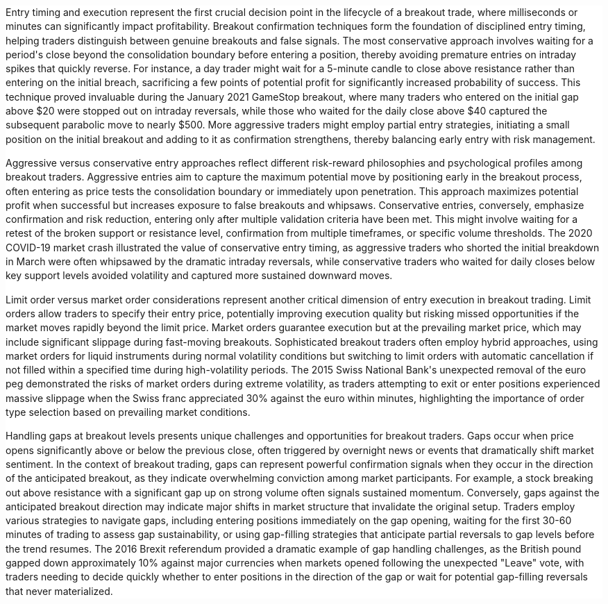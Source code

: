 Entry timing and execution represent the first crucial decision point in the lifecycle of a breakout trade, where milliseconds or minutes can significantly impact profitability. Breakout confirmation techniques form the foundation of disciplined entry timing, helping traders distinguish between genuine breakouts and false signals. The most conservative approach involves waiting for a period's close beyond the consolidation boundary before entering a position, thereby avoiding premature entries on intraday spikes that quickly reverse. For instance, a day trader might wait for a 5-minute candle to close above resistance rather than entering on the initial breach, sacrificing a few points of potential profit for significantly increased probability of success. This technique proved invaluable during the January 2021 GameStop breakout, where many traders who entered on the initial gap above $20 were stopped out on intraday reversals, while those who waited for the daily close above $40 captured the subsequent parabolic move to nearly $500. More aggressive traders might employ partial entry strategies, initiating a small position on the initial breakout and adding to it as confirmation strengthens, thereby balancing early entry with risk management.

Aggressive versus conservative entry approaches reflect different risk-reward philosophies and psychological profiles among breakout traders. Aggressive entries aim to capture the maximum potential move by positioning early in the breakout process, often entering as price tests the consolidation boundary or immediately upon penetration. This approach maximizes potential profit when successful but increases exposure to false breakouts and whipsaws. Conservative entries, conversely, emphasize confirmation and risk reduction, entering only after multiple validation criteria have been met. This might involve waiting for a retest of the broken support or resistance level, confirmation from multiple timeframes, or specific volume thresholds. The 2020 COVID-19 market crash illustrated the value of conservative entry timing, as aggressive traders who shorted the initial breakdown in March were often whipsawed by the dramatic intraday reversals, while conservative traders who waited for daily closes below key support levels avoided volatility and captured more sustained downward moves.

Limit order versus market order considerations represent another critical dimension of entry execution in breakout trading. Limit orders allow traders to specify their entry price, potentially improving execution quality but risking missed opportunities if the market moves rapidly beyond the limit price. Market orders guarantee execution but at the prevailing market price, which may include significant slippage during fast-moving breakouts. Sophisticated breakout traders often employ hybrid approaches, using market orders for liquid instruments during normal volatility conditions but switching to limit orders with automatic cancellation if not filled within a specified time during high-volatility periods. The 2015 Swiss National Bank's unexpected removal of the euro peg demonstrated the risks of market orders during extreme volatility, as traders attempting to exit or enter positions experienced massive slippage when the Swiss franc appreciated 30% against the euro within minutes, highlighting the importance of order type selection based on prevailing market conditions.

Handling gaps at breakout levels presents unique challenges and opportunities for breakout traders. Gaps occur when price opens significantly above or below the previous close, often triggered by overnight news or events that dramatically shift market sentiment. In the context of breakout trading, gaps can represent powerful confirmation signals when they occur in the direction of the anticipated breakout, as they indicate overwhelming conviction among market participants. For example, a stock breaking out above resistance with a significant gap up on strong volume often signals sustained momentum. Conversely, gaps against the anticipated breakout direction may indicate major shifts in market structure that invalidate the original setup. Traders employ various strategies to navigate gaps, including entering positions immediately on the gap opening, waiting for the first 30-60 minutes of trading to assess gap sustainability, or using gap-filling strategies that anticipate partial reversals to gap levels before the trend resumes. The 2016 Brexit referendum provided a dramatic example of gap handling challenges, as the British pound gapped down approximately 10% against major currencies when markets opened following the unexpected "Leave" vote, with traders needing to decide quickly whether to enter positions in the direction of the gap or wait for potential gap-filling reversals that never materialized.

